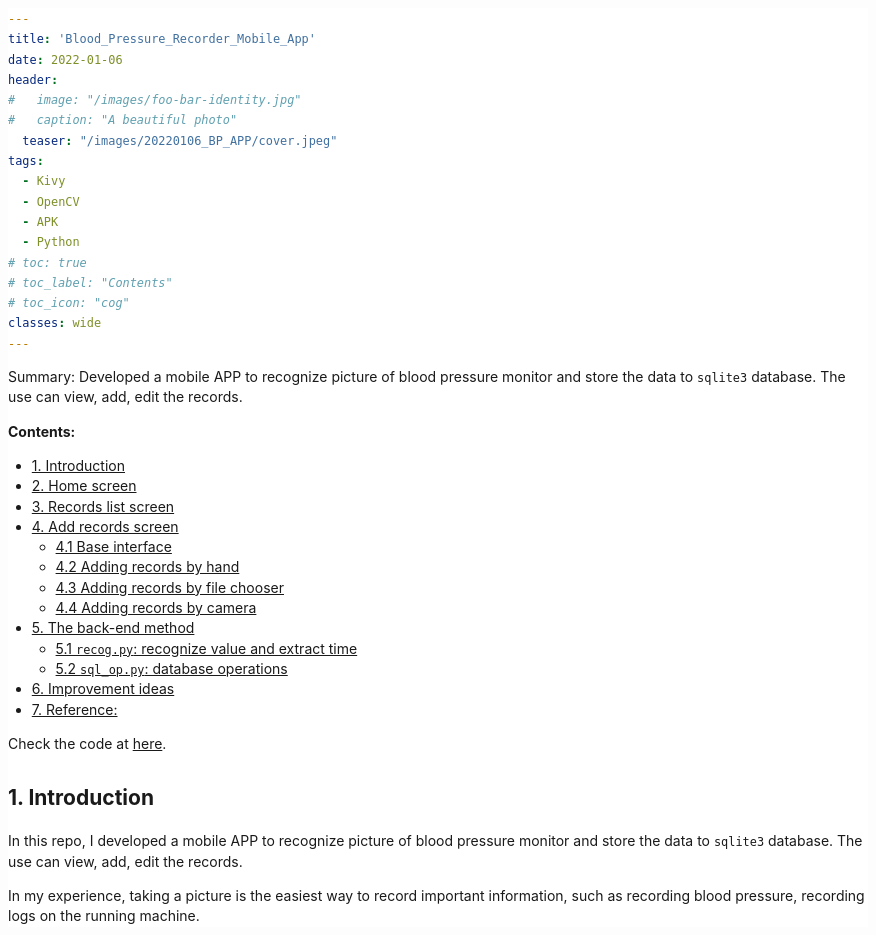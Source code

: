 ```yaml
---
title: 'Blood_Pressure_Recorder_Mobile_App'
date: 2022-01-06
header:
#   image: "/images/foo-bar-identity.jpg"
#   caption: "A beautiful photo"
  teaser: "/images/20220106_BP_APP/cover.jpeg"
tags:
  - Kivy 
  - OpenCV
  - APK
  - Python
# toc: true
# toc_label: "Contents"
# toc_icon: "cog"
classes: wide
---
```


Summary: Developed a mobile APP to recognize picture of blood pressure monitor and store the data to `sqlite3` database. The use can view, add, edit the records. 

**Contents:**
- [1. Introduction](#1-introduction)
- [2. Home screen](#2-home-screen)
- [3. Records list screen](#3-records-list-screen)
- [4. Add records screen](#4-add-records-screen)
  - [4.1 Base interface](#41-base-interface)
  - [4.2 Adding records by hand](#42-adding-records-by-hand)
  - [4.3 Adding records by file chooser](#43-adding-records-by-file-chooser)
  - [4.4 Adding records by camera](#44-adding-records-by-camera)
- [5. The back-end method](#5-the-back-end-method)
  - [5.1 `recog.py`: recognize value and extract time](#51-recogpy-recognize-value-and-extract-time)
  - [5.2 `sql_op.py`: database operations](#52-sql_oppy-database-operations)
- [6. Improvement ideas](#6-improvement-ideas)
- [7. Reference:](#7-reference)

Check the code at [here](https://github.com/ycheng22/Blood_Pressure_Recorder_Mobile_App).

## 1. Introduction
In this repo, I developed a mobile APP to recognize picture of blood pressure monitor and store the data to `sqlite3` database. The use can view, add, edit the records. 

In my experience, taking a picture is the easiest way to record important information, such as recording blood pressure, recording logs on the running machine.

<p align="center">